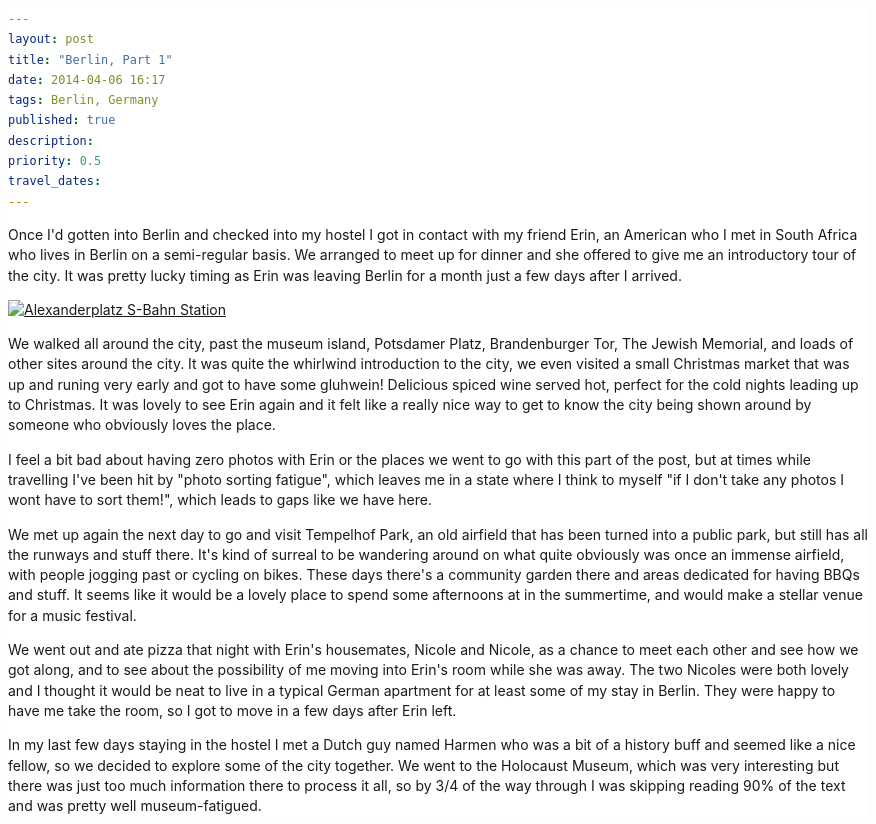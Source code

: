 ```yaml
---
layout: post
title: "Berlin, Part 1"
date: 2014-04-06 16:17
tags: Berlin, Germany
published: true
description:
priority: 0.5
travel_dates: 
---
```


Once I'd gotten into Berlin and checked into my hostel I got in contact with my
friend Erin, an American who I met in South Africa who lives in Berlin on a
semi-regular basis. We arranged to meet up for dinner and she offered to give me
an introductory tour of the city. It was pretty lucky timing as Erin was leaving
Berlin for a month just a few days after I arrived.

<a href="http://www.flickr.com/photos/lucasthenomad/13575837835/in/set-72157643245435323" title="Alexanderplatz by Lucas the nomad, on Flickr"><img src="http://farm8.staticflickr.com/7329/13575837835_b631a6aafb_c.jpg" width="800" height="601" alt="Alexanderplatz S-Bahn Station"></a>

We  walked all around the city, past the museum island, Potsdamer Platz,
Brandenburger Tor, The Jewish Memorial, and loads of other sites around the
city. It was quite the whirlwind introduction to the city, we even visited a
small Christmas market that was up and runing very early and got to have some
gluhwein! Delicious spiced wine served hot, perfect for the cold nights leading
up to Christmas. It was lovely to see Erin again and it felt like a really nice
way to get to know the city being shown around by someone who obviously loves
the place.



I feel a bit bad about having zero photos with Erin or the places we went to go
with this part of the post, but at times while travelling I've been hit by
"photo sorting fatigue", which leaves me in a state where I think to myself "if
I don't take any photos I wont have to sort them!", which leads to gaps like
we have here.

We met up again the next day to go and visit Tempelhof Park, an old airfield
that has been turned into a public park, but still has all the runways and stuff
there. It's kind of surreal to be wandering around on what quite obviously was
once an immense airfield, with people jogging past or cycling on bikes.  These
days there's a community garden there and areas dedicated for having BBQs and
stuff.  It seems like it would be a lovely place to spend some afternoons at in
the summertime, and would make a stellar venue for a music festival.

We went out and ate pizza that night with Erin's housemates, Nicole and Nicole,
as a chance to meet each other and see how we got along, and to see about the
possibility of me moving into Erin's room while she was away. The two Nicoles
were both lovely and I thought it would be neat to live in a typical German
apartment for at least some of my stay in Berlin. They were happy to have me
take the room, so I got to move in a few days after Erin left.

In my last few days staying in the hostel I met a Dutch guy named Harmen who was
a bit of a history buff and seemed like a nice fellow, so we decided to explore
some of the city together. We went to the Holocaust Museum, which was very
interesting but there was just too much information there to process it all, so
by 3/4 of the way through I was skipping reading 90% of the text and was pretty
well museum-fatigued.
